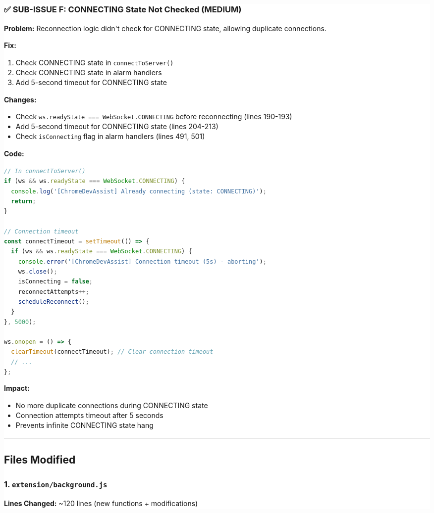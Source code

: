 ### ✅ SUB-ISSUE F: CONNECTING State Not Checked (MEDIUM)

**Problem:** Reconnection logic didn't check for CONNECTING state, allowing duplicate connections.

**Fix:**

1. Check CONNECTING state in `connectToServer()`
2. Check CONNECTING state in alarm handlers
3. Add 5-second timeout for CONNECTING state

**Changes:**

- Check `ws.readyState === WebSocket.CONNECTING` before reconnecting (lines 190-193)
- Add 5-second timeout for CONNECTING state (lines 204-213)
- Check `isConnecting` flag in alarm handlers (lines 491, 501)

**Code:**

```javascript
// In connectToServer()
if (ws && ws.readyState === WebSocket.CONNECTING) {
  console.log('[ChromeDevAssist] Already connecting (state: CONNECTING)');
  return;
}

// Connection timeout
const connectTimeout = setTimeout(() => {
  if (ws && ws.readyState === WebSocket.CONNECTING) {
    console.error('[ChromeDevAssist] Connection timeout (5s) - aborting');
    ws.close();
    isConnecting = false;
    reconnectAttempts++;
    scheduleReconnect();
  }
}, 5000);

ws.onopen = () => {
  clearTimeout(connectTimeout); // Clear connection timeout
  // ...
};
```

**Impact:**

- No more duplicate connections during CONNECTING state
- Connection attempts timeout after 5 seconds
- Prevents infinite CONNECTING state hang

---

## Files Modified

### 1. `extension/background.js`

**Lines Changed:** ~120 lines (new functions + modifications)

